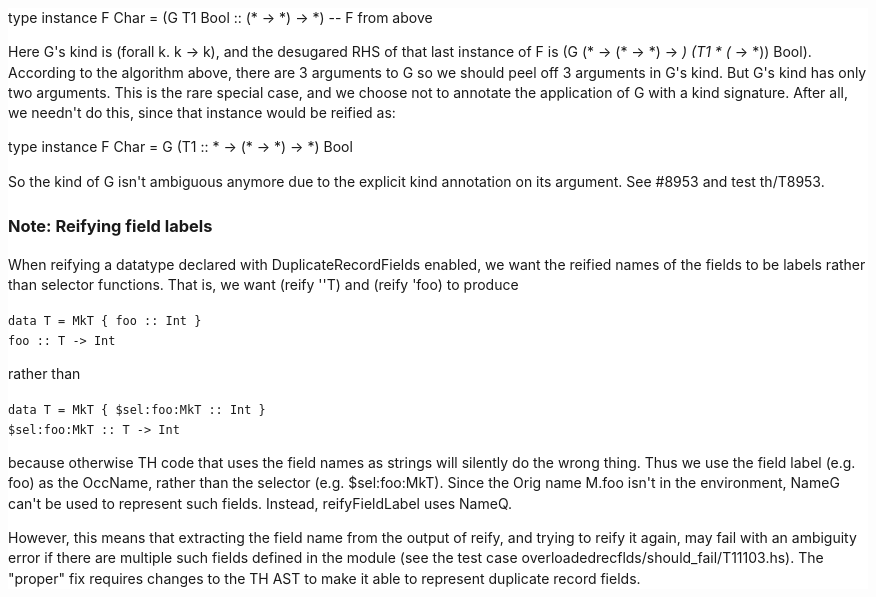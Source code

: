    type instance F Char = (G T1 Bool :: (* -> *) -> *)   -- F from above

Here G's kind is (forall k. k -> k), and the desugared RHS of that last
instance of F is (G (* -> (* -> *) -> *) (T1 * (* -> *)) Bool). According to
the algorithm above, there are 3 arguments to G so we should peel off 3
arguments in G's kind. But G's kind has only two arguments. This is the
rare special case, and we choose not to annotate the application of G with
a kind signature. After all, we needn't do this, since that instance would
be reified as:

   type instance F Char = G (T1 :: * -> (* -> *) -> *) Bool

So the kind of G isn't ambiguous anymore due to the explicit kind annotation
on its argument. See #8953 and test th/T8953.


### Note: Reifying field labels

When reifying a datatype declared with DuplicateRecordFields enabled, we want
the reified names of the fields to be labels rather than selector functions.
That is, we want (reify ''T) and (reify 'foo) to produce

    data T = MkT { foo :: Int }
    foo :: T -> Int

rather than

    data T = MkT { $sel:foo:MkT :: Int }
    $sel:foo:MkT :: T -> Int

because otherwise TH code that uses the field names as strings will silently do
the wrong thing.  Thus we use the field label (e.g. foo) as the OccName, rather
than the selector (e.g. $sel:foo:MkT).  Since the Orig name M.foo isn't in the
environment, NameG can't be used to represent such fields.  Instead,
reifyFieldLabel uses NameQ.

However, this means that extracting the field name from the output of reify, and
trying to reify it again, may fail with an ambiguity error if there are multiple
such fields defined in the module (see the test case
overloadedrecflds/should_fail/T11103.hs).  The "proper" fix requires changes to
the TH AST to make it able to represent duplicate record fields.
